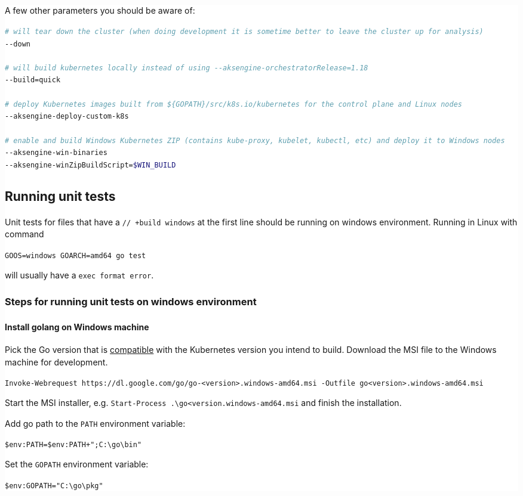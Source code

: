 A few other parameters you should be aware of:

```bash
# will tear down the cluster (when doing development it is sometime better to leave the cluster up for analysis)
--down

# will build kubernetes locally instead of using --aksengine-orchestratorRelease=1.18
--build=quick

# deploy Kubernetes images built from ${GOPATH}/src/k8s.io/kubernetes for the control plane and Linux nodes
--aksengine-deploy-custom-k8s

# enable and build Windows Kubernetes ZIP (contains kube-proxy, kubelet, kubectl, etc) and deploy it to Windows nodes
--aksengine-win-binaries
--aksengine-winZipBuildScript=$WIN_BUILD
```

## Running unit tests

Unit tests for files that have a `// +build windows` at the first line should be
running on windows environment. Running in Linux with command

```
GOOS=windows GOARCH=amd64 go test
```

will usually have a `exec format error`.

### Steps for running unit tests on windows environment

#### Install golang on Windows machine

Pick the Go version that is [compatible](https://github.com/kubernetes/community/blob/master/contributors/devel/development.md)
with the Kubernetes version you intend to build. Download the MSI file to the Windows machine for development.

```
Invoke-Webrequest https://dl.google.com/go/go-<version>.windows-amd64.msi -Outfile go<version>.windows-amd64.msi
```

Start the MSI installer, e.g. `Start-Process .\go<version.windows-amd64.msi` and finish the installation.

Add go path to the `PATH` environment variable:

```
$env:PATH=$env:PATH+";C:\go\bin"
```

Set the `GOPATH` environment variable:

```
$env:GOPATH="C:\go\pkg"
```
